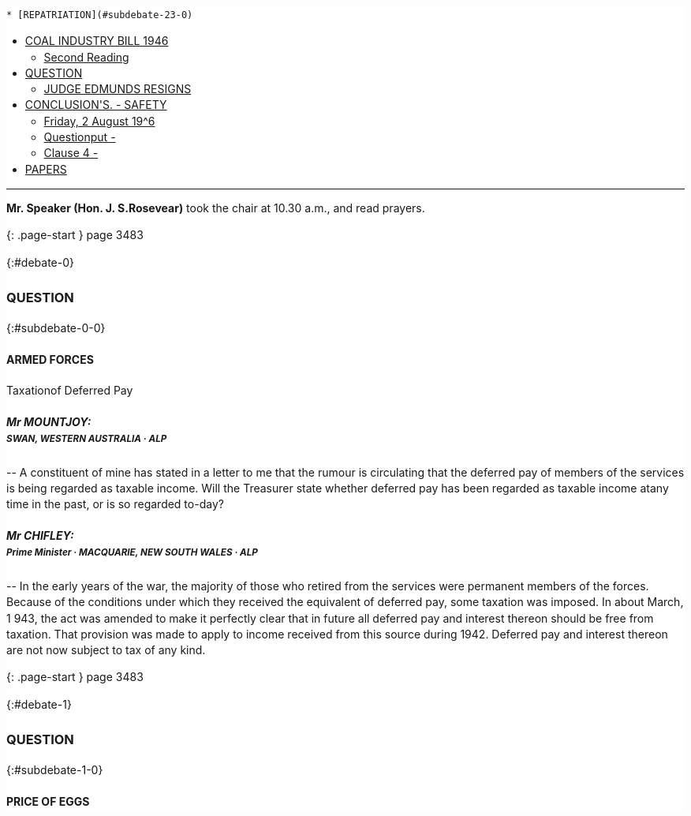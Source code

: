     * [REPATRIATION](#subdebate-23-0)
* [COAL INDUSTRY BILL 1946](#debate-24)
    * [Second Reading](#subdebate-24-0)
* [QUESTION](#debate-25)
    * [JUDGE EDMUNDS RESIGNS](#subdebate-25-0)
* [CONCLUSION'S. - SAFETY](#debate-26)
    * [Friday, 2 August 19^6](#subdebate-26-0)
    * [Questionput -](#subdebate-26-2)
    * [Clause 4 -](#subdebate-26-4)
* [PAPERS](#debate-27)


----


 **Mr. Speaker (Hon. J. S.Rosevear)** took the chair at 10.30 a.m., and read prayers. 

{: .page-start }
page 3483

{:#debate-0}
### QUESTION

{:#subdebate-0-0}
#### ARMED FORCES

Taxationof Deferred Pay

##### Mr MOUNTJOY:<br><small class="text-muted">SWAN, WESTERN AUSTRALIA &middot; ALP</small>

-- A constituent of mine has stated in a letter to me that the rumour is circulating that the deferred pay of members of the services is being regarded as taxable income. Will the Treasurer state whether deferred pay has been regarded as taxable income atany time in the past, or is so regarded to-day? 

##### Mr CHIFLEY:<br><small class="text-muted">Prime Minister &middot; MACQUARIE, NEW SOUTH WALES &middot; ALP</small>

-- In the early years of the war, the majority of those who retired from the services were permanent members of the forces. Because of the conditions under which they received the equivalent of deferred pay, some taxation was imposed. In about March, 1 943, the act was amended to make it perfectly clear that in future all deferred pay and interest thereon should be free from taxation. That provision was made to apply to income received from this source during 1942. Deferred pay and interest thereon are not now subject to tax of any kind. 

{: .page-start }
page 3483

{:#debate-1}
### QUESTION

{:#subdebate-1-0}
#### PRICE OF EGGS
